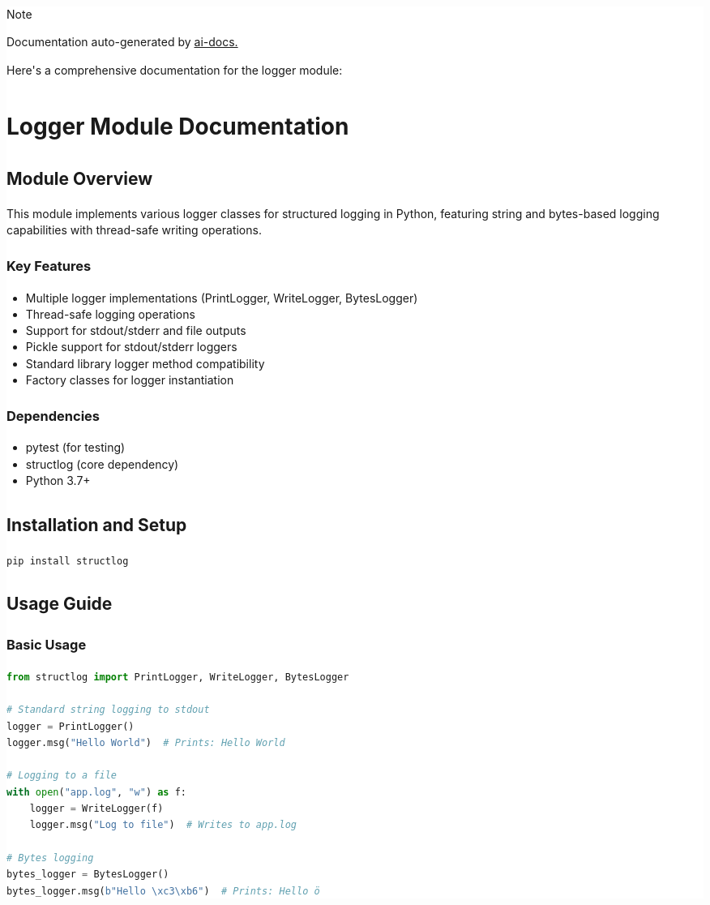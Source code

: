 
> [!NOTE]
> Documentation auto-generated by [ai-docs.](https://github.com/connor-john/ai-docs)

Here's a comprehensive documentation for the logger module:

# Logger Module Documentation

## Module Overview

This module implements various logger classes for structured logging in Python, featuring string and bytes-based logging capabilities with thread-safe writing operations.

### Key Features
- Multiple logger implementations (PrintLogger, WriteLogger, BytesLogger)
- Thread-safe logging operations
- Support for stdout/stderr and file outputs
- Pickle support for stdout/stderr loggers
- Standard library logger method compatibility
- Factory classes for logger instantiation

### Dependencies
- pytest (for testing)
- structlog (core dependency)
- Python 3.7+

## Installation and Setup

```bash
pip install structlog
```

## Usage Guide

### Basic Usage

```python
from structlog import PrintLogger, WriteLogger, BytesLogger

# Standard string logging to stdout
logger = PrintLogger()
logger.msg("Hello World")  # Prints: Hello World

# Logging to a file
with open("app.log", "w") as f:
    logger = WriteLogger(f)
    logger.msg("Log to file")  # Writes to app.log

# Bytes logging
bytes_logger = BytesLogger()
bytes_logger.msg(b"Hello \xc3\xb6")  # Prints: Hello ö
```
